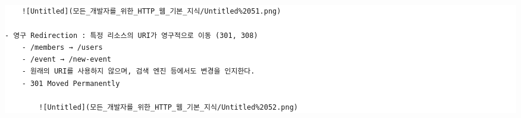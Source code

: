         ![Untitled](모든_개발자를_위한_HTTP_웹_기본_지식/Untitled%2051.png)
        
    - 영구 Redirection : 특정 리소스의 URI가 영구적으로 이동 (301, 308)
        - /members → /users
        - /event → /new-event
        - 원래의 URI를 사용하지 않으며, 검색 엔진 등에서도 변경을 인지한다.
        - 301 Moved Permanently
            
            ![Untitled](모든_개발자를_위한_HTTP_웹_기본_지식/Untitled%2052.png)
            